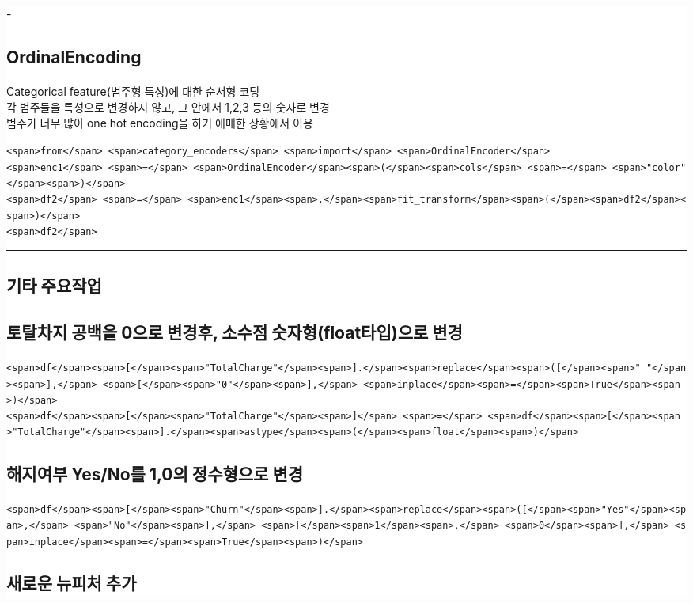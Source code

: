 \-

## OrdinalEncoding

Categorical feature(범주형 특성)에 대한 순서형 코딩  
각 범주들을 특성으로 변경하지 않고, 그 안에서 1,2,3 등의 숫자로 변경  
범주가 너무 많아 one hot encoding을 하기 애매한 상황에서 이용

```
<span>from</span> <span>category_encoders</span> <span>import</span> <span>OrdinalEncoder</span>
<span>enc1</span> <span>=</span> <span>OrdinalEncoder</span><span>(</span><span>cols</span> <span>=</span> <span>"color"</span><span>)</span>
<span>df2</span> <span>=</span> <span>enc1</span><span>.</span><span>fit_transform</span><span>(</span><span>df2</span><span>)</span>
<span>df2</span>
```

___

## 기타 주요작업

## 토탈차지 공백을 0으로 변경후, 소수점 숫자형(float타입)으로 변경[](https://lovespacewhite.github.io/#%ED%86%A0%ED%83%88%EC%B0%A8%EC%A7%80-%EA%B3%B5%EB%B0%B1%EC%9D%84-0%EC%9C%BC%EB%A1%9C-%EB%B3%80%EA%B2%BD%ED%9B%84-%EC%86%8C%EC%88%98%EC%A0%90-%EC%88%AB%EC%9E%90%ED%98%95float%ED%83%80%EC%9E%85%EC%9C%BC%EB%A1%9C-%EB%B3%80%EA%B2%BD)

```
<span>df</span><span>[</span><span>"TotalCharge"</span><span>].</span><span>replace</span><span>([</span><span>" "</span><span>],</span> <span>[</span><span>"0"</span><span>],</span> <span>inplace</span><span>=</span><span>True</span><span>)</span>
<span>df</span><span>[</span><span>"TotalCharge"</span><span>]</span> <span>=</span> <span>df</span><span>[</span><span>"TotalCharge"</span><span>].</span><span>astype</span><span>(</span><span>float</span><span>)</span>
```

## 해지여부 Yes/No를 1,0의 정수형으로 변경[](https://lovespacewhite.github.io/#%ED%95%B4%EC%A7%80%EC%97%AC%EB%B6%80-yesno%EB%A5%BC-10%EC%9D%98-%EC%A0%95%EC%88%98%ED%98%95%EC%9C%BC%EB%A1%9C-%EB%B3%80%EA%B2%BD)

```
<span>df</span><span>[</span><span>"Churn"</span><span>].</span><span>replace</span><span>([</span><span>"Yes"</span><span>,</span> <span>"No"</span><span>],</span> <span>[</span><span>1</span><span>,</span> <span>0</span><span>],</span> <span>inplace</span><span>=</span><span>True</span><span>)</span>
```

## 새로운 뉴피처 추가[](https://lovespacewhite.github.io/#%EC%83%88%EB%A1%9C%EC%9A%B4-%EB%89%B4%ED%94%BC%EC%B2%98-%EC%B6%94%EA%B0%80)
